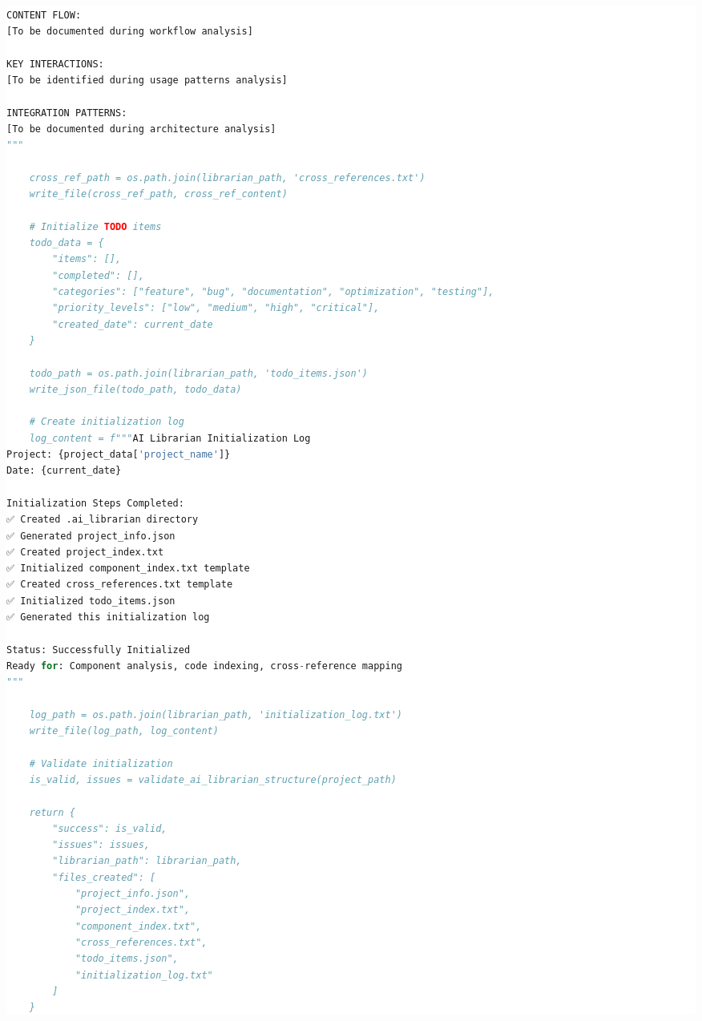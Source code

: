 ```python
CONTENT FLOW:
[To be documented during workflow analysis]

KEY INTERACTIONS:
[To be identified during usage patterns analysis]

INTEGRATION PATTERNS:
[To be documented during architecture analysis]
"""
    
    cross_ref_path = os.path.join(librarian_path, 'cross_references.txt')
    write_file(cross_ref_path, cross_ref_content)
    
    # Initialize TODO items
    todo_data = {
        "items": [],
        "completed": [],
        "categories": ["feature", "bug", "documentation", "optimization", "testing"],
        "priority_levels": ["low", "medium", "high", "critical"],
        "created_date": current_date
    }
    
    todo_path = os.path.join(librarian_path, 'todo_items.json')
    write_json_file(todo_path, todo_data)
    
    # Create initialization log
    log_content = f"""AI Librarian Initialization Log
Project: {project_data['project_name']}
Date: {current_date}

Initialization Steps Completed:
✅ Created .ai_librarian directory
✅ Generated project_info.json
✅ Created project_index.txt
✅ Initialized component_index.txt template
✅ Created cross_references.txt template  
✅ Initialized todo_items.json
✅ Generated this initialization log

Status: Successfully Initialized
Ready for: Component analysis, code indexing, cross-reference mapping
"""
    
    log_path = os.path.join(librarian_path, 'initialization_log.txt')
    write_file(log_path, log_content)
    
    # Validate initialization
    is_valid, issues = validate_ai_librarian_structure(project_path)
    
    return {
        "success": is_valid,
        "issues": issues,
        "librarian_path": librarian_path,
        "files_created": [
            "project_info.json",
            "project_index.txt", 
            "component_index.txt",
            "cross_references.txt",
            "todo_items.json",
            "initialization_log.txt"
        ]
    }
```